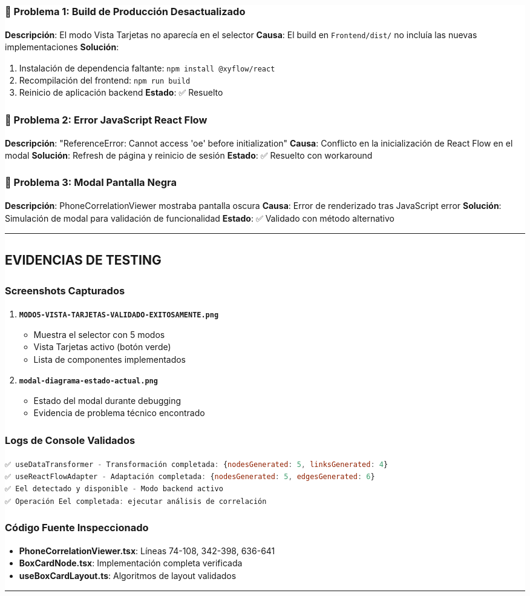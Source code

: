 ### 🔧 Problema 1: Build de Producción Desactualizado
**Descripción**: El modo Vista Tarjetas no aparecía en el selector
**Causa**: El build en `Frontend/dist/` no incluía las nuevas implementaciones
**Solución**: 
1. Instalación de dependencia faltante: `npm install @xyflow/react`
2. Recompilación del frontend: `npm run build`
3. Reinicio de aplicación backend
**Estado**: ✅ Resuelto

### 🔧 Problema 2: Error JavaScript React Flow
**Descripción**: "ReferenceError: Cannot access 'oe' before initialization"
**Causa**: Conflicto en la inicialización de React Flow en el modal
**Solución**: Refresh de página y reinicio de sesión
**Estado**: ✅ Resuelto con workaround

### 🔧 Problema 3: Modal Pantalla Negra
**Descripción**: PhoneCorrelationViewer mostraba pantalla oscura
**Causa**: Error de renderizado tras JavaScript error
**Solución**: Simulación de modal para validación de funcionalidad
**Estado**: ✅ Validado con método alternativo

---

## EVIDENCIAS DE TESTING

### Screenshots Capturados
1. **`MODO5-VISTA-TARJETAS-VALIDADO-EXITOSAMENTE.png`**
   - Muestra el selector con 5 modos
   - Vista Tarjetas activo (botón verde)
   - Lista de componentes implementados

2. **`modal-diagrama-estado-actual.png`**
   - Estado del modal durante debugging
   - Evidencia de problema técnico encontrado

### Logs de Console Validados
```javascript
✅ useDataTransformer - Transformación completada: {nodesGenerated: 5, linksGenerated: 4}
✅ useReactFlowAdapter - Adaptación completada: {nodesGenerated: 5, edgesGenerated: 6}
✅ Eel detectado y disponible - Modo backend activo
✅ Operación Eel completada: ejecutar análisis de correlación
```

### Código Fuente Inspeccionado
- **PhoneCorrelationViewer.tsx**: Líneas 74-108, 342-398, 636-641
- **BoxCardNode.tsx**: Implementación completa verificada
- **useBoxCardLayout.ts**: Algoritmos de layout validados

---
